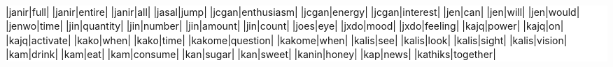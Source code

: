 |<span class="baskiv">janir</span>|full|
|<span class="baskiv">janir</span>|entire|
|<span class="baskiv">janir</span>|all|
|<span class="baskiv">jasal</span>|jump|
|<span class="baskiv">jcgan</span>|enthusiasm|
|<span class="baskiv">jcgan</span>|energy|
|<span class="baskiv">jcgan</span>|interest|
|<span class="baskiv">jen</span>|can|
|<span class="baskiv">jen</span>|will|
|<span class="baskiv">jen</span>|would|
|<span class="baskiv">jenwo</span>|time|
|<span class="baskiv">jin</span>|quantity|
|<span class="baskiv">jin</span>|number|
|<span class="baskiv">jin</span>|amount|
|<span class="baskiv">jin</span>|count|
|<span class="baskiv">joes</span>|eye|
|<span class="baskiv">jxdo</span>|mood|
|<span class="baskiv">jxdo</span>|feeling|
|<span class="baskiv">kajq</span>|power|
|<span class="baskiv">kajq</span>|on|
|<span class="baskiv">kajq</span>|activate|
|<span class="baskiv">kako</span>|when|
|<span class="baskiv">kako</span>|time|
|<span class="baskiv">kakome</span>|question|
|<span class="baskiv">kakome</span>|when|
|<span class="baskiv">kalis</span>|see|
|<span class="baskiv">kalis</span>|look|
|<span class="baskiv">kalis</span>|sight|
|<span class="baskiv">kalis</span>|vision|
|<span class="baskiv">kam</span>|drink|
|<span class="baskiv">kam</span>|eat|
|<span class="baskiv">kam</span>|consume|
|<span class="baskiv">kan</span>|sugar|
|<span class="baskiv">kan</span>|sweet|
|<span class="baskiv">kanin</span>|honey|
|<span class="baskiv">kap</span>|news|
|<span class="baskiv">kathiks</span>|together|